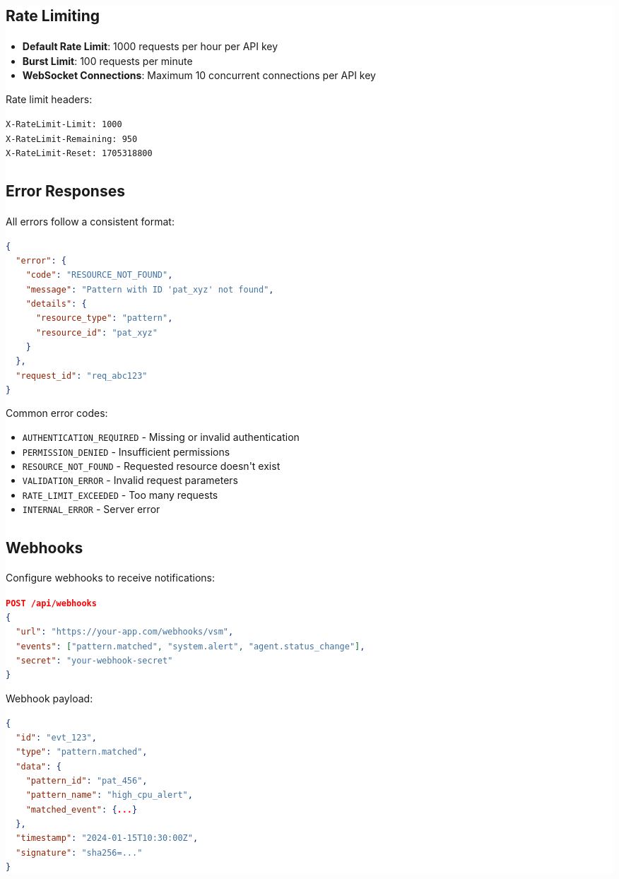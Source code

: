 ## Rate Limiting

- **Default Rate Limit**: 1000 requests per hour per API key
- **Burst Limit**: 100 requests per minute
- **WebSocket Connections**: Maximum 10 concurrent connections per API key

Rate limit headers:
```
X-RateLimit-Limit: 1000
X-RateLimit-Remaining: 950
X-RateLimit-Reset: 1705318800
```

## Error Responses

All errors follow a consistent format:

```json
{
  "error": {
    "code": "RESOURCE_NOT_FOUND",
    "message": "Pattern with ID 'pat_xyz' not found",
    "details": {
      "resource_type": "pattern",
      "resource_id": "pat_xyz"
    }
  },
  "request_id": "req_abc123"
}
```

Common error codes:
- `AUTHENTICATION_REQUIRED` - Missing or invalid authentication
- `PERMISSION_DENIED` - Insufficient permissions
- `RESOURCE_NOT_FOUND` - Requested resource doesn't exist
- `VALIDATION_ERROR` - Invalid request parameters
- `RATE_LIMIT_EXCEEDED` - Too many requests
- `INTERNAL_ERROR` - Server error

## Webhooks

Configure webhooks to receive notifications:

```json
POST /api/webhooks
{
  "url": "https://your-app.com/webhooks/vsm",
  "events": ["pattern.matched", "system.alert", "agent.status_change"],
  "secret": "your-webhook-secret"
}
```

Webhook payload:
```json
{
  "id": "evt_123",
  "type": "pattern.matched",
  "data": {
    "pattern_id": "pat_456",
    "pattern_name": "high_cpu_alert",
    "matched_event": {...}
  },
  "timestamp": "2024-01-15T10:30:00Z",
  "signature": "sha256=..."
}
```

